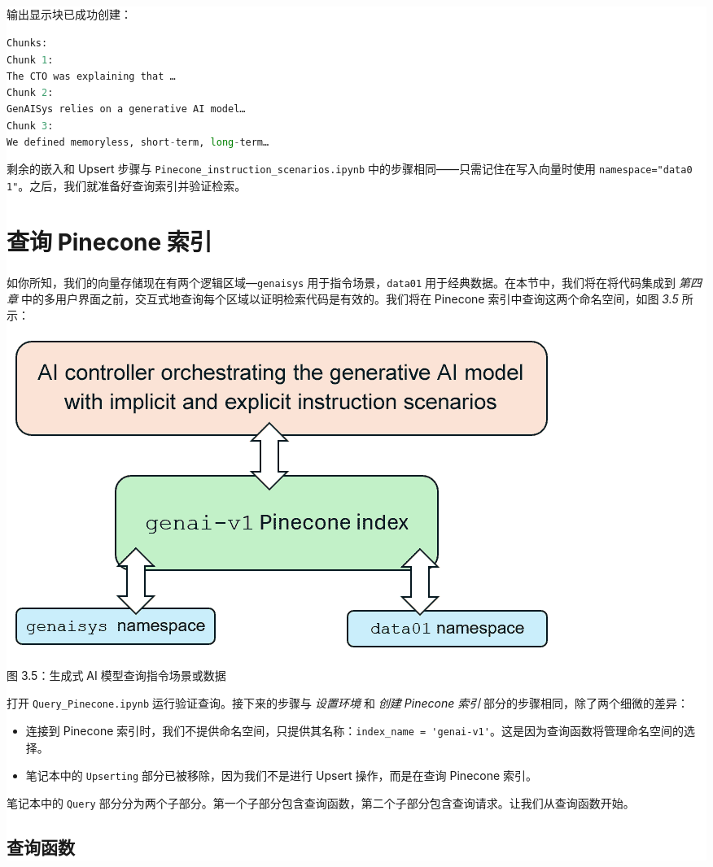 输出显示块已成功创建：

```py
Chunks:
Chunk 1:
The CTO was explaining that …
Chunk 2:
GenAISys relies on a generative AI model…
Chunk 3:
We defined memoryless, short-term, long-term… 
```

剩余的嵌入和 Upsert 步骤与 `Pinecone_instruction_scenarios.ipynb` 中的步骤相同——只需记住在写入向量时使用 `namespace="data01"`。之后，我们就准备好查询索引并验证检索。

# 查询 Pinecone 索引

如你所知，我们的向量存储现在有两个逻辑区域—`genaisys` 用于指令场景，`data01` 用于经典数据。在本节中，我们将在将代码集成到 *第四章* 中的多用户界面之前，交互式地查询每个区域以证明检索代码是有效的。我们将在 Pinecone 索引中查询这两个命名空间，如图 *3.5* 所示：

![图 3.5：生成式 AI 模型查询指令场景或数据](img/B32304_03_5.png)

图 3.5：生成式 AI 模型查询指令场景或数据

打开 `Query_Pinecone.ipynb` 运行验证查询。接下来的步骤与 *设置环境* 和 *创建 Pinecone 索引* 部分的步骤相同，除了两个细微的差异：

+   连接到 Pinecone 索引时，我们不提供命名空间，只提供其名称：`index_name = 'genai-v1'`。这是因为查询函数将管理命名空间的选择。

+   笔记本中的 `Upserting` 部分已被移除，因为我们不是进行 Upsert 操作，而是在查询 Pinecone 索引。

笔记本中的 `Query` 部分分为两个子部分。第一个子部分包含查询函数，第二个子部分包含查询请求。让我们从查询函数开始。

## 查询函数
